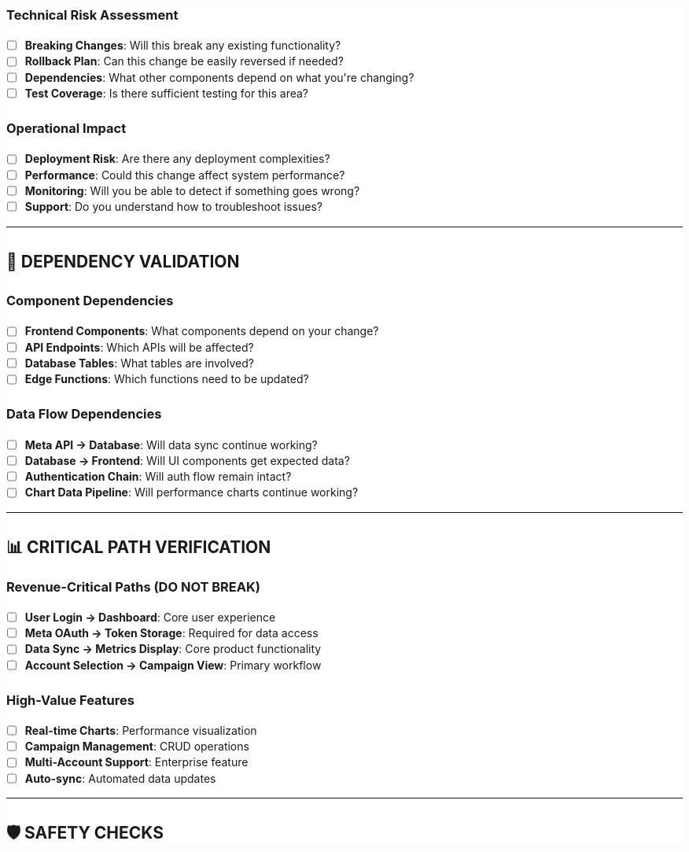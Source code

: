 ### **Technical Risk Assessment**
- [ ] **Breaking Changes**: Will this break any existing functionality?
- [ ] **Rollback Plan**: Can this change be easily reversed if needed?
- [ ] **Dependencies**: What other components depend on what you're changing?
- [ ] **Test Coverage**: Is there sufficient testing for this area?

### **Operational Impact**
- [ ] **Deployment Risk**: Are there any deployment complexities?
- [ ] **Performance**: Could this change affect system performance?
- [ ] **Monitoring**: Will you be able to detect if something goes wrong?
- [ ] **Support**: Do you understand how to troubleshoot issues?

---

## 🔗 **DEPENDENCY VALIDATION**

### **Component Dependencies**
- [ ] **Frontend Components**: What components depend on your change?
- [ ] **API Endpoints**: Which APIs will be affected?
- [ ] **Database Tables**: What tables are involved?
- [ ] **Edge Functions**: Which functions need to be updated?

### **Data Flow Dependencies**
- [ ] **Meta API → Database**: Will data sync continue working?
- [ ] **Database → Frontend**: Will UI components get expected data?
- [ ] **Authentication Chain**: Will auth flow remain intact?
- [ ] **Chart Data Pipeline**: Will performance charts continue working?

---

## 📊 **CRITICAL PATH VERIFICATION**

### **Revenue-Critical Paths** (DO NOT BREAK)
- [ ] **User Login → Dashboard**: Core user experience
- [ ] **Meta OAuth → Token Storage**: Required for data access
- [ ] **Data Sync → Metrics Display**: Core product functionality
- [ ] **Account Selection → Campaign View**: Primary workflow

### **High-Value Features**
- [ ] **Real-time Charts**: Performance visualization
- [ ] **Campaign Management**: CRUD operations
- [ ] **Multi-Account Support**: Enterprise feature
- [ ] **Auto-sync**: Automated data updates

---

## 🛡️ **SAFETY CHECKS**
